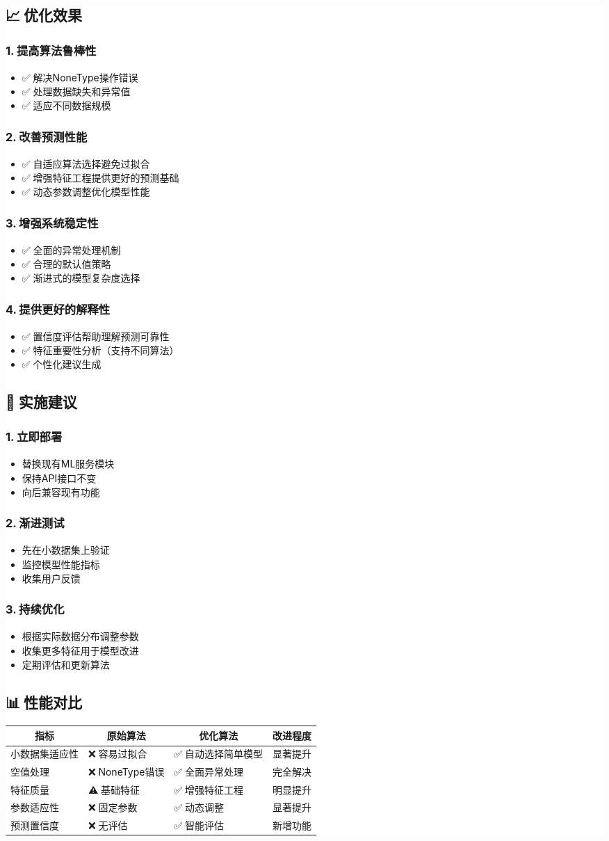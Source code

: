 ## 📈 优化效果

### 1. 提高算法鲁棒性
- ✅ 解决NoneType操作错误
- ✅ 处理数据缺失和异常值
- ✅ 适应不同数据规模

### 2. 改善预测性能
- ✅ 自适应算法选择避免过拟合
- ✅ 增强特征工程提供更好的预测基础
- ✅ 动态参数调整优化模型性能

### 3. 增强系统稳定性
- ✅ 全面的异常处理机制
- ✅ 合理的默认值策略
- ✅ 渐进式的模型复杂度选择

### 4. 提供更好的解释性
- ✅ 置信度评估帮助理解预测可靠性
- ✅ 特征重要性分析（支持不同算法）
- ✅ 个性化建议生成

## 🔧 实施建议

### 1. 立即部署
- 替换现有ML服务模块
- 保持API接口不变
- 向后兼容现有功能

### 2. 渐进测试
- 先在小数据集上验证
- 监控模型性能指标
- 收集用户反馈

### 3. 持续优化
- 根据实际数据分布调整参数
- 收集更多特征用于模型改进
- 定期评估和更新算法

## 📊 性能对比

| 指标           | 原始算法       | 优化算法           | 改进程度 |
| -------------- | -------------- | ------------------ | -------- |
| 小数据集适应性 | ❌ 容易过拟合   | ✅ 自动选择简单模型 | 显著提升 |
| 空值处理       | ❌ NoneType错误 | ✅ 全面异常处理     | 完全解决 |
| 特征质量       | ⚠️ 基础特征     | ✅ 增强特征工程     | 明显提升 |
| 参数适应性     | ❌ 固定参数     | ✅ 动态调整         | 显著提升 |
| 预测置信度     | ❌ 无评估       | ✅ 智能评估         | 新增功能 |
